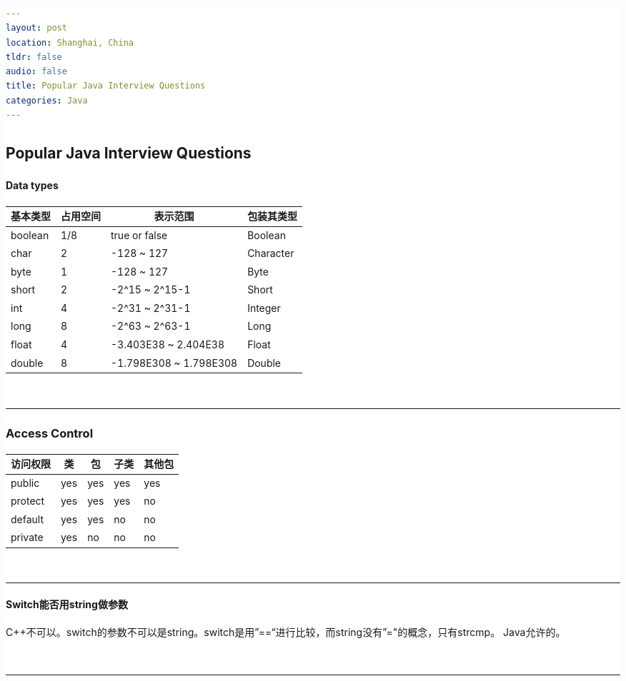 ```yaml
---
layout: post
location: Shanghai, China
tldr: false
audio: false
title: Popular Java Interview Questions
categories: Java
---
```


## Popular Java Interview Questions

#### Data types


基本类型 | 占用空间 | 表示范围 | 包装其类型
------- | ------- | ------ | ------- 
boolean	| 1/8 | true or false  | Boolean
char    |  2  | -128 ~ 127     | Character
byte    |  1  | -128 ~ 127     | Byte
short   |  2  | -2^15 ~ 2^15-1 | Short
int     |  4  | -2^31 ~ 2^31-1 | Integer
long    |  8  | -2^63 ~ 2^63-1 | Long
float   |  4  | -3.403E38 ~ 2.404E38 | Float 
double  |  8  | -1.798E308 ~ 1.798E308 | Double 


<br>

---

### Access Control

访问权限 | 类 | 包 | 子类 | 其他包
 --- | --- | --- | --- | ---
public  | yes | yes | yes | yes 
protect | yes | yes | yes | no
default | yes | yes | no  | no
private | yes | no  | no  | no

<br>

---



#### Switch能否用string做参数

C++不可以。switch的参数不可以是string。switch是用”==“进行比较，而string没有”="的概念，只有strcmp。 
Java允许的。

<br>

---
